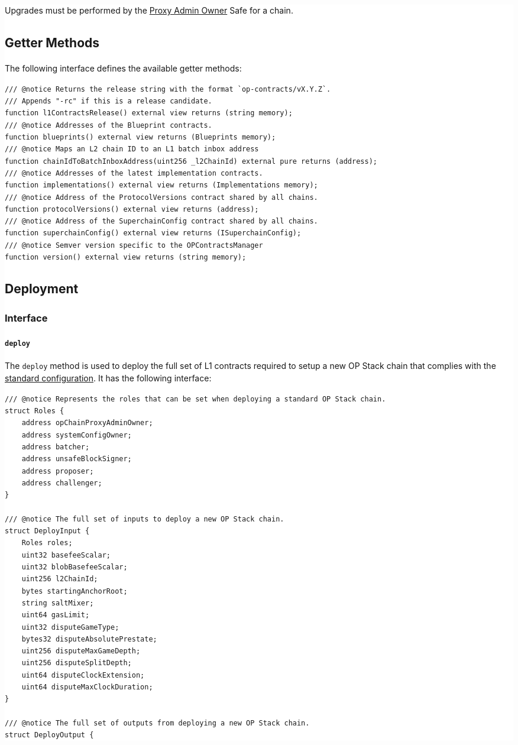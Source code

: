 Upgrades must be performed by the [Proxy Admin Owner](./stage-1.md#roles-for-stage-1) Safe for a chain.

## Getter Methods

The following interface defines the available getter methods:

```solidity
/// @notice Returns the release string with the format `op-contracts/vX.Y.Z`. 
/// Appends "-rc" if this is a release candidate.
function l1ContractsRelease() external view returns (string memory);
/// @notice Addresses of the Blueprint contracts.
function blueprints() external view returns (Blueprints memory);
/// @notice Maps an L2 chain ID to an L1 batch inbox address
function chainIdToBatchInboxAddress(uint256 _l2ChainId) external pure returns (address);
/// @notice Addresses of the latest implementation contracts.
function implementations() external view returns (Implementations memory);
/// @notice Address of the ProtocolVersions contract shared by all chains.
function protocolVersions() external view returns (address);
/// @notice Address of the SuperchainConfig contract shared by all chains.
function superchainConfig() external view returns (ISuperchainConfig);
/// @notice Semver version specific to the OPContractsManager
function version() external view returns (string memory);
```

## Deployment

### Interface

#### `deploy`

The `deploy` method is used to deploy the full set of L1 contracts required to setup a new OP Stack
chain that complies with the [standard configuration]. It has the following interface:

```solidity
/// @notice Represents the roles that can be set when deploying a standard OP Stack chain.
struct Roles {
    address opChainProxyAdminOwner;
    address systemConfigOwner;
    address batcher;
    address unsafeBlockSigner;
    address proposer;
    address challenger;
}

/// @notice The full set of inputs to deploy a new OP Stack chain.
struct DeployInput {
    Roles roles;
    uint32 basefeeScalar;
    uint32 blobBasefeeScalar;
    uint256 l2ChainId;
    bytes startingAnchorRoot;
    string saltMixer;
    uint64 gasLimit;
    uint32 disputeGameType;
    bytes32 disputeAbsolutePrestate;
    uint256 disputeMaxGameDepth;
    uint256 disputeSplitDepth;
    uint64 disputeClockExtension;
    uint64 disputeMaxClockDuration;
}

/// @notice The full set of outputs from deploying a new OP Stack chain.
struct DeployOutput {
```

[Optimism Monorepo releases]: https://github.com/ethereum-optimism/optimism/releases
[contract releases]: https://github.com/ethereum-optimism/optimism/blob/develop/packages/contracts-bedrock/meta/VERSIONING.md
[standard configuration]: ./configurability.md
[superchain registry]: https://github.com/ethereum-optimism/superchain-registry
[ethereum-lists/chains]: https://github.com/ethereum-lists/chains
[Batch Inbox]: ./configurability.md#consensus-parameters